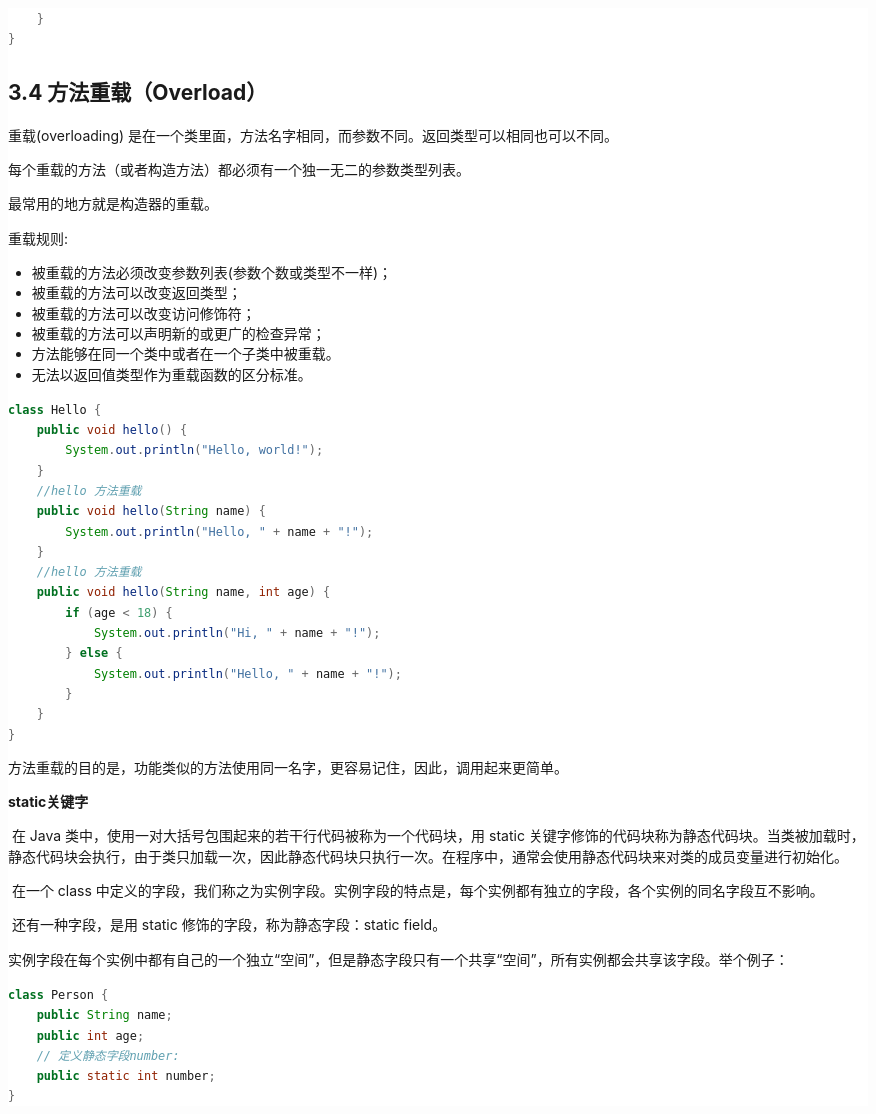 ```java
    }
}
```

## 3.4 方法重载（Overload）

重载(overloading) 是在一个类里面，方法名字相同，而参数不同。返回类型可以相同也可以不同。

每个重载的方法（或者构造方法）都必须有一个独一无二的参数类型列表。

最常用的地方就是构造器的重载。

重载规则:

* 被重载的方法必须改变参数列表(参数个数或类型不一样)；
* 被重载的方法可以改变返回类型；
* 被重载的方法可以改变访问修饰符；
* 被重载的方法可以声明新的或更广的检查异常；
* 方法能够在同一个类中或者在一个子类中被重载。
* 无法以返回值类型作为重载函数的区分标准。

```java
class Hello {
    public void hello() {
        System.out.println("Hello, world!");
    }
	//hello 方法重载
    public void hello(String name) {
        System.out.println("Hello, " + name + "!");
    }
	//hello 方法重载
    public void hello(String name, int age) {
        if (age < 18) {
            System.out.println("Hi, " + name + "!");
        } else {
            System.out.println("Hello, " + name + "!");
        }
    }
}
```

方法重载的目的是，功能类似的方法使用同一名字，更容易记住，因此，调用起来更简单。

**static关键字**

​	在 Java 类中，使用一对大括号包围起来的若干行代码被称为一个代码块，用 static 关键字修饰的代码块称为静态代码块。当类被加载时，静态代码块会执行，由于类只加载一次，因此静态代码块只执行一次。在程序中，通常会使用静态代码块来对类的成员变量进行初始化。

​	在一个 class 中定义的字段，我们称之为实例字段。实例字段的特点是，每个实例都有独立的字段，各个实例的同名字段互不影响。

​	还有一种字段，是用 static 修饰的字段，称为静态字段：static field。

​	实例字段在每个实例中都有自己的一个独立“空间”，但是静态字段只有一个共享“空间”，所有实例都会共享该字段。举个例子：

```java
class Person {
    public String name;
    public int age;
    // 定义静态字段number:
    public static int number;
}
```
